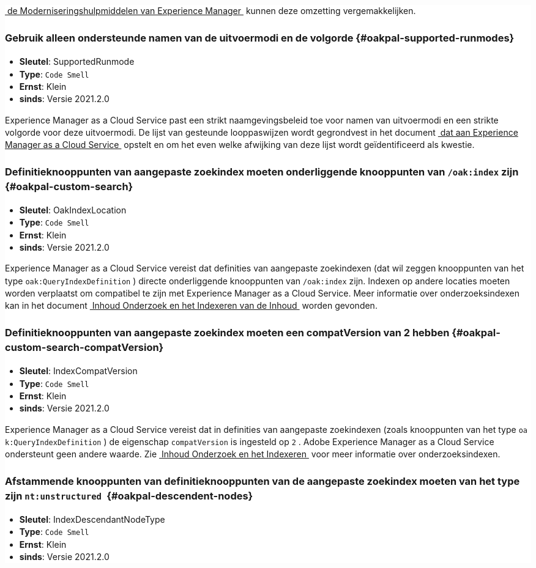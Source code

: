 [&#x200B; de Moderniseringshulpmiddelen van Experience Manager &#x200B;](https://opensource.adobe.com/aem-modernize-tools/) kunnen deze omzetting vergemakkelijken.

### Gebruik alleen ondersteunde namen van de uitvoermodi en de volgorde {#oakpal-supported-runmodes}

* **Sleutel**: SupportedRunmode
* **Type**: `Code Smell`
* **Ernst**: Klein
* **sinds**: Versie 2021.2.0

Experience Manager as a Cloud Service past een strikt naamgevingsbeleid toe voor namen van uitvoermodi en een strikte volgorde voor deze uitvoermodi. De lijst van gesteunde looppaswijzen wordt gegrondvest in het document [&#x200B; dat aan Experience Manager as a Cloud Service &#x200B;](/help/implementing/deploying/overview.md#runmodes) opstelt en om het even welke afwijking van deze lijst wordt geïdentificeerd als kwestie.

### Definitieknooppunten van aangepaste zoekindex moeten onderliggende knooppunten van `/oak:index` zijn {#oakpal-custom-search}

* **Sleutel**: OakIndexLocation
* **Type**: `Code Smell`
* **Ernst**: Klein
* **sinds**: Versie 2021.2.0

Experience Manager as a Cloud Service vereist dat definities van aangepaste zoekindexen (dat wil zeggen knooppunten van het type `oak:QueryIndexDefinition` ) directe onderliggende knooppunten van `/oak:index` zijn. Indexen op andere locaties moeten worden verplaatst om compatibel te zijn met Experience Manager as a Cloud Service. Meer informatie over onderzoeksindexen kan in het document [&#x200B; Inhoud Onderzoek en het Indexeren van de Inhoud &#x200B;](/help/operations/indexing.md) worden gevonden.

### Definitieknooppunten van aangepaste zoekindex moeten een compatVersion van 2 hebben {#oakpal-custom-search-compatVersion}

* **Sleutel**: IndexCompatVersion
* **Type**: `Code Smell`
* **Ernst**: Klein
* **sinds**: Versie 2021.2.0

Experience Manager as a Cloud Service vereist dat in definities van aangepaste zoekindexen (zoals knooppunten van het type `oak:QueryIndexDefinition` ) de eigenschap `compatVersion` is ingesteld op `2` . Adobe Experience Manager as a Cloud Service ondersteunt geen andere waarde. Zie [&#x200B; Inhoud Onderzoek en het Indexeren &#x200B;](/help/operations/indexing.md) voor meer informatie over onderzoeksindexen.

### Afstammende knooppunten van definitieknooppunten van de aangepaste zoekindex moeten van het type zijn `nt:unstructured `{#oakpal-descendent-nodes}

* **Sleutel**: IndexDescendantNodeType
* **Type**: `Code Smell`
* **Ernst**: Klein
* **sinds**: Versie 2021.2.0
